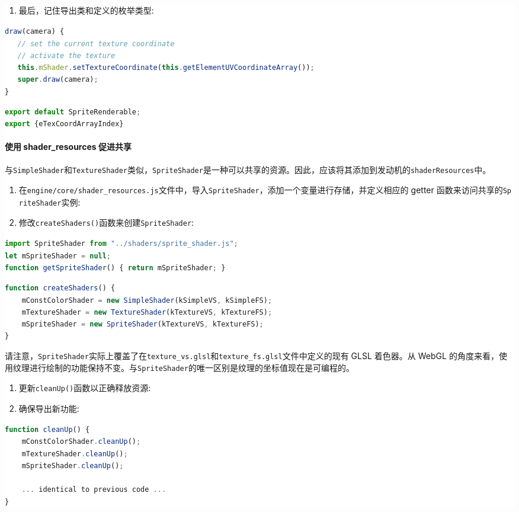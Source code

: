 1.  最后，记住导出类和定义的枚举类型:

```js
draw(camera) {
   // set the current texture coordinate
   // activate the texture
   this.mShader.setTextureCoordinate(this.getElementUVCoordinateArray());
   super.draw(camera);
}

```

```js
export default SpriteRenderable;
export {eTexCoordArrayIndex}

```

#### 使用 shader_resources 促进共享

与`SimpleShader`和`TextureShader`类似，`SpriteShader`是一种可以共享的资源。因此，应该将其添加到发动机的`shaderResources`中。

1.  在`engine/core/shader_resources.js`文件中，导入`SpriteShader`，添加一个变量进行存储，并定义相应的 getter 函数来访问共享的`SpriteShader`实例:

1.  修改`createShaders()`函数来创建`SpriteShader`:

```js
import SpriteShader from "../shaders/sprite_shader.js";
let mSpriteShader = null;
function getSpriteShader() { return mSpriteShader; }

```

```js
function createShaders() {
    mConstColorShader = new SimpleShader(kSimpleVS, kSimpleFS);
    mTextureShader = new TextureShader(kTextureVS, kTextureFS);
    mSpriteShader = new SpriteShader(kTextureVS, kTextureFS);
}

```

请注意，`SpriteShader`实际上覆盖了在`texture_vs.glsl`和`texture_fs.glsl`文件中定义的现有 GLSL 着色器。从 WebGL 的角度来看，使用纹理进行绘制的功能保持不变。与`SpriteShader`的唯一区别是纹理的坐标值现在是可编程的。

1.  更新`cleanUp()`函数以正确释放资源:

1.  确保导出新功能:

```js
function cleanUp() {
    mConstColorShader.cleanUp();
    mTextureShader.cleanUp();
    mSpriteShader.cleanUp();

    ... identical to previous code ...
}

```
